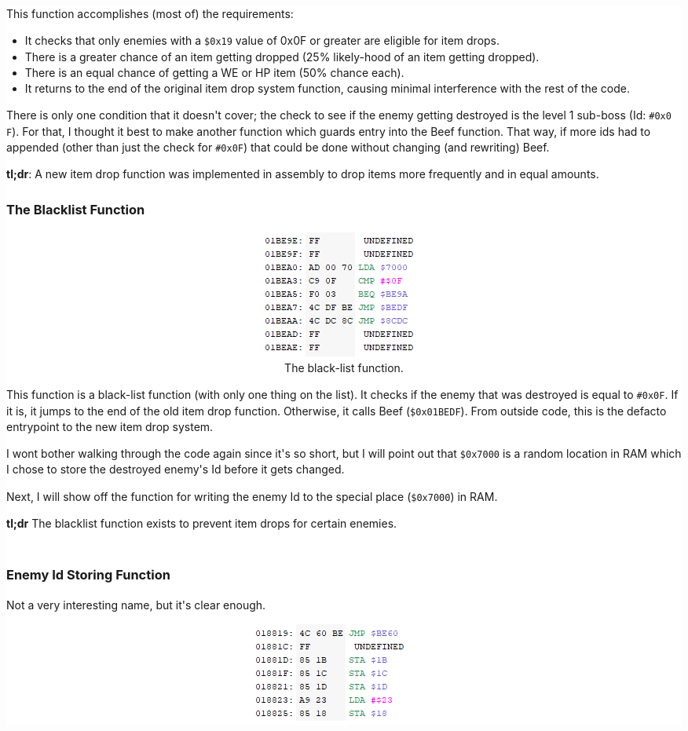 This function accomplishes (most of) the requirements:
* It checks that only enemies with a `$0x19` value of 0x0F or greater are eligible for item drops.
* There is a greater chance of an item getting dropped (25% likely-hood of an item getting dropped).
* There is an equal chance of getting a WE or HP item (50% chance each).
* It returns to the end of the original item drop system function, causing minimal interference with the rest of the code.

There is only one condition that it doesn't cover; the check to see if the enemy getting destroyed is the level 1 sub-boss (Id: `#0x0F`). For that, I thought it best to make another function which guards entry into the Beef function. That way, if more ids had to appended (other than just the check for `#0x0F`) that could be done without changing (and rewriting) Beef.

**tl;dr**: A new item drop function was implemented in assembly to drop items more frequently and in equal amounts.

### **The Blacklist Function** <a id="blacklist"></a>

 <p align="center">
  <img src="images/guard_clause.png" alt="The guard clause function."/> <br>
  The black-list function.
</p>

This function is a black-list function (with only one thing on the list). It checks if the enemy that was destroyed is equal to `#0x0F`. If it is, it jumps to the end of the old item drop function. Otherwise, it calls Beef (`$0x01BEDF`). From outside code, this is the defacto entrypoint to the new item drop system.

I wont bother walking through the code again since it's so short, but I will point out that `$0x7000` is a random location in RAM which I chose to store the destroyed enemy's Id before it gets changed. 

Next, I will show off the function for writing the enemy Id to the special place (`$0x7000`) in RAM.

**tl;dr** The blacklist function exists to prevent item drops for certain enemies.
<br><br>

### **Enemy Id Storing Function** <a id="enemy_id"></a>
Not a very interesting name, but it's clear enough.

 <div align="center">
 
  <img src="images/store_id_call.png" alt="The code which calls the enemy Id storing function."/> 
  <span style="display: inline-block; width: 32px;"></span>